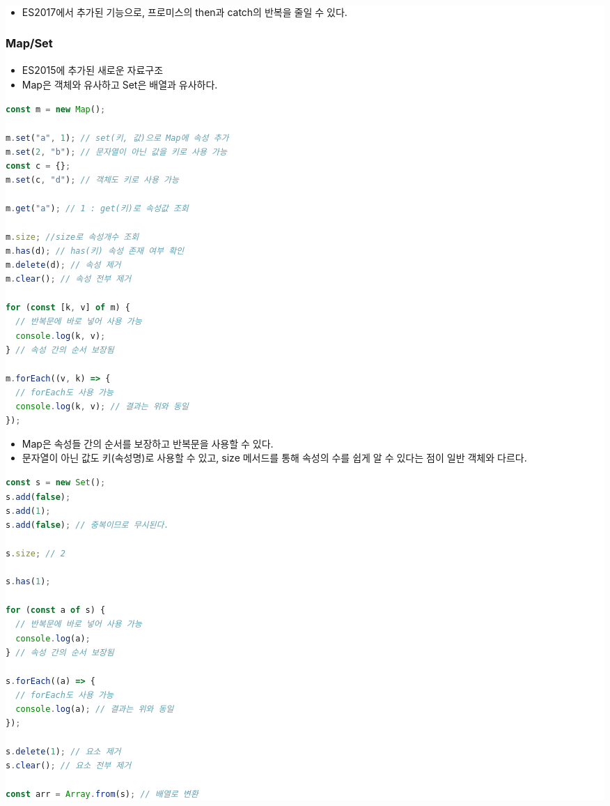 - ES2017에서 추가된 기능으로, 프로미스의 then과 catch의 반복을 줄일 수 있다.

### Map/Set

- ES2015에 추가된 새로운 자료구조
- Map은 객체와 유사하고 Set은 배열과 유사하다.

```jsx
const m = new Map();

m.set("a", 1); // set(키, 값)으로 Map에 속성 추가
m.set(2, "b"); // 문자열이 아닌 값을 키로 사용 가능
const c = {};
m.set(c, "d"); // 객체도 키로 사용 가능

m.get("a"); // 1 : get(키)로 속성값 조회

m.size; //size로 속성개수 조회
m.has(d); // has(키) 속성 존재 여부 확인
m.delete(d); // 속성 제거
m.clear(); // 속성 전부 제거

for (const [k, v] of m) {
  // 반복문에 바로 넣어 사용 가능
  console.log(k, v);
} // 속성 간의 순서 보장됨

m.forEach((v, k) => {
  // forEach도 사용 가능
  console.log(k, v); // 결과는 위와 동일
});
```

- Map은 속성들 간의 순서를 보장하고 반복문을 사용할 수 있다.
- 문자열이 아닌 값도 키(속성명)로 사용할 수 있고, size 메서드를 통해 속성의 수를 쉽게 알 수 있다는 점이 일반 객체와 다르다.

```jsx
const s = new Set();
s.add(false);
s.add(1);
s.add(false); // 중복이므로 무시된다.

s.size; // 2

s.has(1);

for (const a of s) {
  // 반복문에 바로 넣어 사용 가능
  console.log(a);
} // 속성 간의 순서 보장됨

s.forEach((a) => {
  // forEach도 사용 가능
  console.log(a); // 결과는 위와 동일
});

s.delete(1); // 요소 제거
s.clear(); // 요소 전부 제거

const arr = Array.from(s); // 배열로 변환
```
